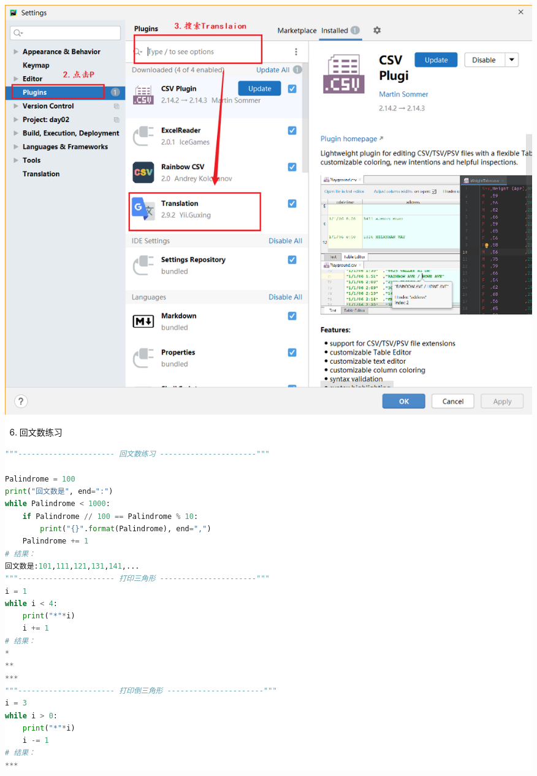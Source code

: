 ![8](msg\8.png)

6. 回文数练习

```python
"""---------------------- 回文数练习 ----------------------"""

Palindrome = 100
print("回文数是", end=":")
while Palindrome < 1000:
    if Palindrome // 100 == Palindrome % 10:
        print("{}".format(Palindrome), end=",")
    Palindrome += 1
# 结果：
回文数是:101,111,121,131,141,...
"""---------------------- 打印三角形 ----------------------"""
i = 1
while i < 4:
    print("*"*i)
    i += 1
# 结果：
*
**
***
"""---------------------- 打印倒三角形 ----------------------"""
i = 3
while i > 0:
    print("*"*i)
    i -= 1
# 结果：
***
```